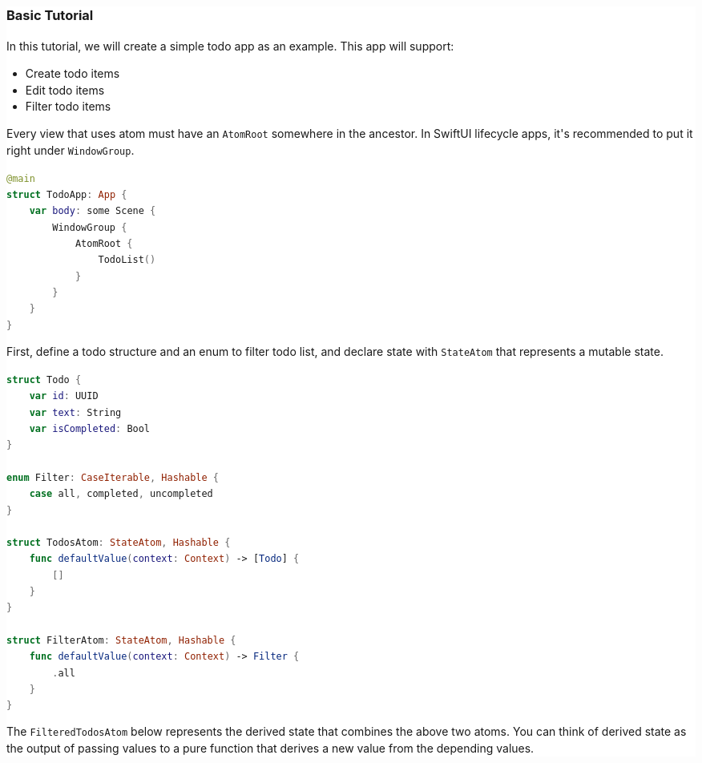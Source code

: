 
### Basic Tutorial

In this tutorial, we will create a simple todo app as an example. This app will support:

- Create todo items
- Edit todo items
- Filter todo items

Every view that uses atom must have an `AtomRoot` somewhere in the ancestor. In SwiftUI lifecycle apps, it's recommended to put it right under `WindowGroup`.

```swift
@main
struct TodoApp: App {
    var body: some Scene {
        WindowGroup {
            AtomRoot {
                TodoList()
            }
        }
    }
}
```

First, define a todo structure and an enum to filter todo list, and declare state with `StateAtom` that represents a mutable state.

```swift
struct Todo {
    var id: UUID
    var text: String
    var isCompleted: Bool
}

enum Filter: CaseIterable, Hashable {
    case all, completed, uncompleted
}

struct TodosAtom: StateAtom, Hashable {
    func defaultValue(context: Context) -> [Todo] {
        []
    }
}

struct FilterAtom: StateAtom, Hashable {
    func defaultValue(context: Context) -> Filter {
        .all
    }
}
```

The `FilteredTodosAtom` below represents the derived state that combines the above two atoms. You can think of derived state as the output of passing values to a pure function that derives a new value from the depending values.  
